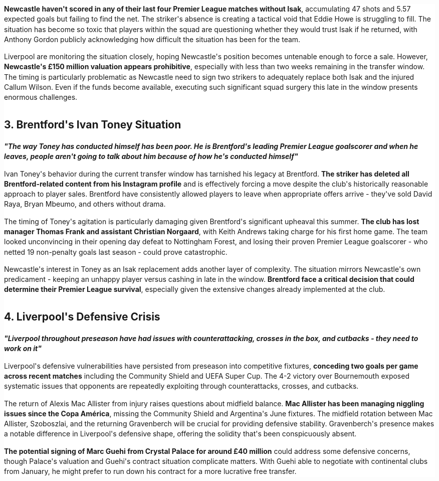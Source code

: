 **Newcastle haven't scored in any of their last four Premier League matches without Isak**, accumulating 47 shots and 5.57 expected goals but failing to find the net. The striker's absence is creating a tactical void that Eddie Howe is struggling to fill. The situation has become so toxic that players within the squad are questioning whether they would trust Isak if he returned, with Anthony Gordon publicly acknowledging how difficult the situation has been for the team.

Liverpool are monitoring the situation closely, hoping Newcastle's position becomes untenable enough to force a sale. However, **Newcastle's £150 million valuation appears prohibitive**, especially with less than two weeks remaining in the transfer window. The timing is particularly problematic as Newcastle need to sign two strikers to adequately replace both Isak and the injured Callum Wilson. Even if the funds become available, executing such significant squad surgery this late in the window presents enormous challenges.

## 3. Brentford's Ivan Toney Situation

***"The way Toney has conducted himself has been poor. He is Brentford's leading Premier League goalscorer and when he leaves, people aren't going to talk about him because of how he's conducted himself"***

Ivan Toney's behavior during the current transfer window has tarnished his legacy at Brentford. **The striker has deleted all Brentford-related content from his Instagram profile** and is effectively forcing a move despite the club's historically reasonable approach to player sales. Brentford have consistently allowed players to leave when appropriate offers arrive - they've sold David Raya, Bryan Mbeumo, and others without drama.

The timing of Toney's agitation is particularly damaging given Brentford's significant upheaval this summer. **The club has lost manager Thomas Frank and assistant Christian Norgaard**, with Keith Andrews taking charge for his first home game. The team looked unconvincing in their opening day defeat to Nottingham Forest, and losing their proven Premier League goalscorer - who netted 19 non-penalty goals last season - could prove catastrophic.

Newcastle's interest in Toney as an Isak replacement adds another layer of complexity. The situation mirrors Newcastle's own predicament - keeping an unhappy player versus cashing in late in the window. **Brentford face a critical decision that could determine their Premier League survival**, especially given the extensive changes already implemented at the club.

## 4. Liverpool's Defensive Crisis

***"Liverpool throughout preseason have had issues with counterattacking, crosses in the box, and cutbacks - they need to work on it"***

Liverpool's defensive vulnerabilities have persisted from preseason into competitive fixtures, **conceding two goals per game across recent matches** including the Community Shield and UEFA Super Cup. The 4-2 victory over Bournemouth exposed systematic issues that opponents are repeatedly exploiting through counterattacks, crosses, and cutbacks.

The return of Alexis Mac Allister from injury raises questions about midfield balance. **Mac Allister has been managing niggling issues since the Copa América**, missing the Community Shield and Argentina's June fixtures. The midfield rotation between Mac Allister, Szoboszlai, and the returning Gravenberch will be crucial for providing defensive stability. Gravenberch's presence makes a notable difference in Liverpool's defensive shape, offering the solidity that's been conspicuously absent.

**The potential signing of Marc Guehi from Crystal Palace for around £40 million** could address some defensive concerns, though Palace's valuation and Guehi's contract situation complicate matters. With Guehi able to negotiate with continental clubs from January, he might prefer to run down his contract for a more lucrative free transfer.
